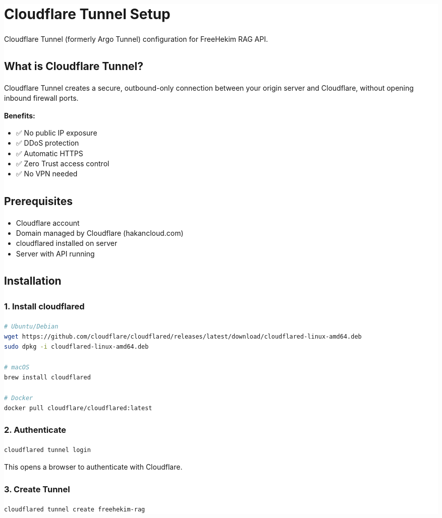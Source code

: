 # Cloudflare Tunnel Setup

Cloudflare Tunnel (formerly Argo Tunnel) configuration for FreeHekim RAG API.

## What is Cloudflare Tunnel?

Cloudflare Tunnel creates a secure, outbound-only connection between your origin server and Cloudflare, without opening inbound firewall ports.

**Benefits:**
- ✅ No public IP exposure
- ✅ DDoS protection
- ✅ Automatic HTTPS
- ✅ Zero Trust access control
- ✅ No VPN needed

## Prerequisites

- Cloudflare account
- Domain managed by Cloudflare (hakancloud.com)
- cloudflared installed on server
- Server with API running

## Installation

### 1. Install cloudflared

```bash
# Ubuntu/Debian
wget https://github.com/cloudflare/cloudflared/releases/latest/download/cloudflared-linux-amd64.deb
sudo dpkg -i cloudflared-linux-amd64.deb

# macOS
brew install cloudflared

# Docker
docker pull cloudflare/cloudflared:latest
```

### 2. Authenticate

```bash
cloudflared tunnel login
```

This opens a browser to authenticate with Cloudflare.

### 3. Create Tunnel

```bash
cloudflared tunnel create freehekim-rag
```
